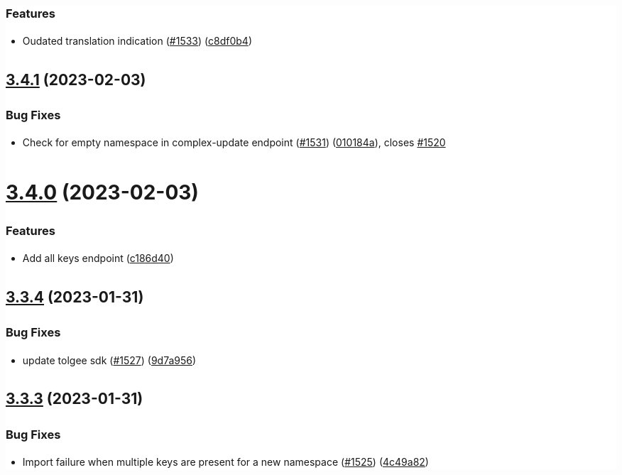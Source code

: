 
### Features

* Oudated translation indication ([#1533](https://github.com/tolgee/tolgee-platform/issues/1533)) ([c8df0b4](https://github.com/tolgee/tolgee-platform/commit/c8df0b4b25bfbbae986cff31a4967bd7f93fd6ea))

## [3.4.1](https://github.com/tolgee/tolgee-platform/compare/v3.4.0...v3.4.1) (2023-02-03)


### Bug Fixes

* Check for empty namespace in complex-update endpoint ([#1531](https://github.com/tolgee/tolgee-platform/issues/1531)) ([010184a](https://github.com/tolgee/tolgee-platform/commit/010184a59be8cb8ea80e138b8bb39a3afb201ef0)), closes [#1520](https://github.com/tolgee/tolgee-platform/issues/1520)

# [3.4.0](https://github.com/tolgee/tolgee-platform/compare/v3.3.4...v3.4.0) (2023-02-03)


### Features

* Add all keys endpoint ([c186d40](https://github.com/tolgee/tolgee-platform/commit/c186d40f346b00f4301bb9c07fa7528c18e34735))

## [3.3.4](https://github.com/tolgee/tolgee-platform/compare/v3.3.3...v3.3.4) (2023-01-31)


### Bug Fixes

* update tolgee sdk ([#1527](https://github.com/tolgee/tolgee-platform/issues/1527)) ([9d7a956](https://github.com/tolgee/tolgee-platform/commit/9d7a95633f3072a76e2bd72a74645b7b4ddf50fb))

## [3.3.3](https://github.com/tolgee/tolgee-platform/compare/v3.3.2...v3.3.3) (2023-01-31)


### Bug Fixes

* Import failure when multiple keys are present for a new namespace ([#1525](https://github.com/tolgee/tolgee-platform/issues/1525)) ([4c49a82](https://github.com/tolgee/tolgee-platform/commit/4c49a823a14289a23445aeccfed906788b175774))

